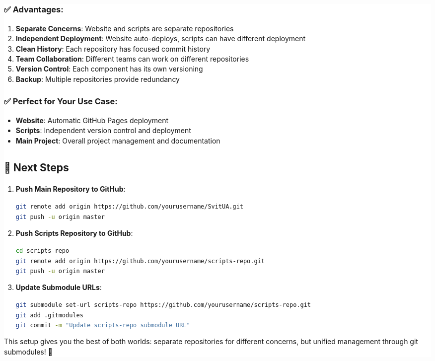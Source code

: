 ### **✅ Advantages:**
1. **Separate Concerns**: Website and scripts are separate repositories
2. **Independent Deployment**: Website auto-deploys, scripts can have different deployment
3. **Clean History**: Each repository has focused commit history
4. **Team Collaboration**: Different teams can work on different repositories
5. **Version Control**: Each component has its own versioning
6. **Backup**: Multiple repositories provide redundancy

### **✅ Perfect for Your Use Case:**
- **Website**: Automatic GitHub Pages deployment
- **Scripts**: Independent version control and deployment
- **Main Project**: Overall project management and documentation

## 🎯 **Next Steps**

1. **Push Main Repository to GitHub**:
   ```bash
   git remote add origin https://github.com/yourusername/SvitUA.git
   git push -u origin master
   ```

2. **Push Scripts Repository to GitHub**:
   ```bash
   cd scripts-repo
   git remote add origin https://github.com/yourusername/scripts-repo.git
   git push -u origin master
   ```

3. **Update Submodule URLs**:
   ```bash
   git submodule set-url scripts-repo https://github.com/yourusername/scripts-repo.git
   git add .gitmodules
   git commit -m "Update scripts-repo submodule URL"
   ```

This setup gives you the best of both worlds: separate repositories for different concerns, but unified management through git submodules! 🚀 
